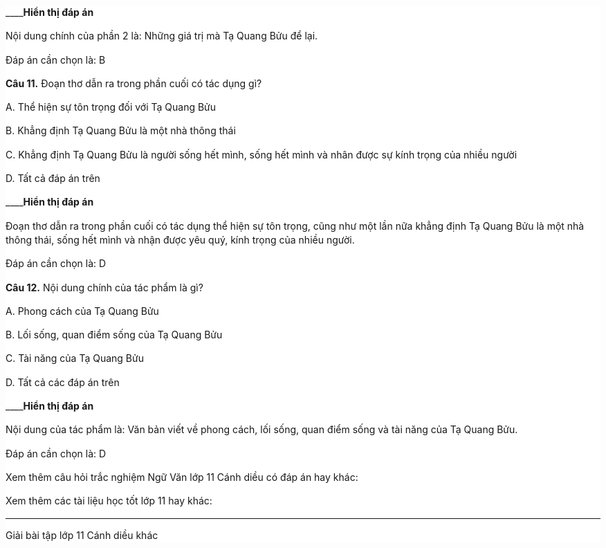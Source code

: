 ____**Hiển thị đáp án**

Nội dung chính của phần 2 là: Những giá trị mà Tạ Quang Bửu để lại.

Đáp án cần chọn là: B

**Câu 11.** Đoạn thơ dẫn ra trong phần cuối có tác dụng gì?

A. Thể hiện sự tôn trọng đối với Tạ Quang Bửu

B. Khẳng định Tạ Quang Bửu là một nhà thông thái

C. Khẳng định Tạ Quang Bửu là người sống hết mình, sống hết mình và nhân được sự kính trọng của nhiều người

D. Tất cả đáp án trên

____**Hiển thị đáp án**

Đoạn thơ dẫn ra trong phần cuối có tác dụng thể hiện sự tôn trọng, cũng như một lần nữa khẳng định Tạ Quang Bửu là một nhà thông thái, sống hết mình và nhận được yêu quý, kính trọng của nhiều người. 

Đáp án cần chọn là: D

**Câu 12.** Nội dung chính của tác phẩm là gì?

A. Phong cách của Tạ Quang Bửu

B. Lối sống, quan điểm sống của Tạ Quang Bửu 

C. Tài năng của Tạ Quang Bửu

D. Tất cả các đáp án trên

____**Hiển thị đáp án**

Nội dung của tác phẩm là: Văn bản viết về phong cách, lối sống, quan điểm sống và tài năng của Tạ Quang Bửu.

Đáp án cần chọn là: D

Xem thêm câu hỏi trắc nghiệm Ngữ Văn lớp 11 Cánh diều có đáp án hay khác:

Xem thêm các tài liệu học tốt lớp 11 hay khác:

* * *

Giải bài tập lớp 11 Cánh diều khác
